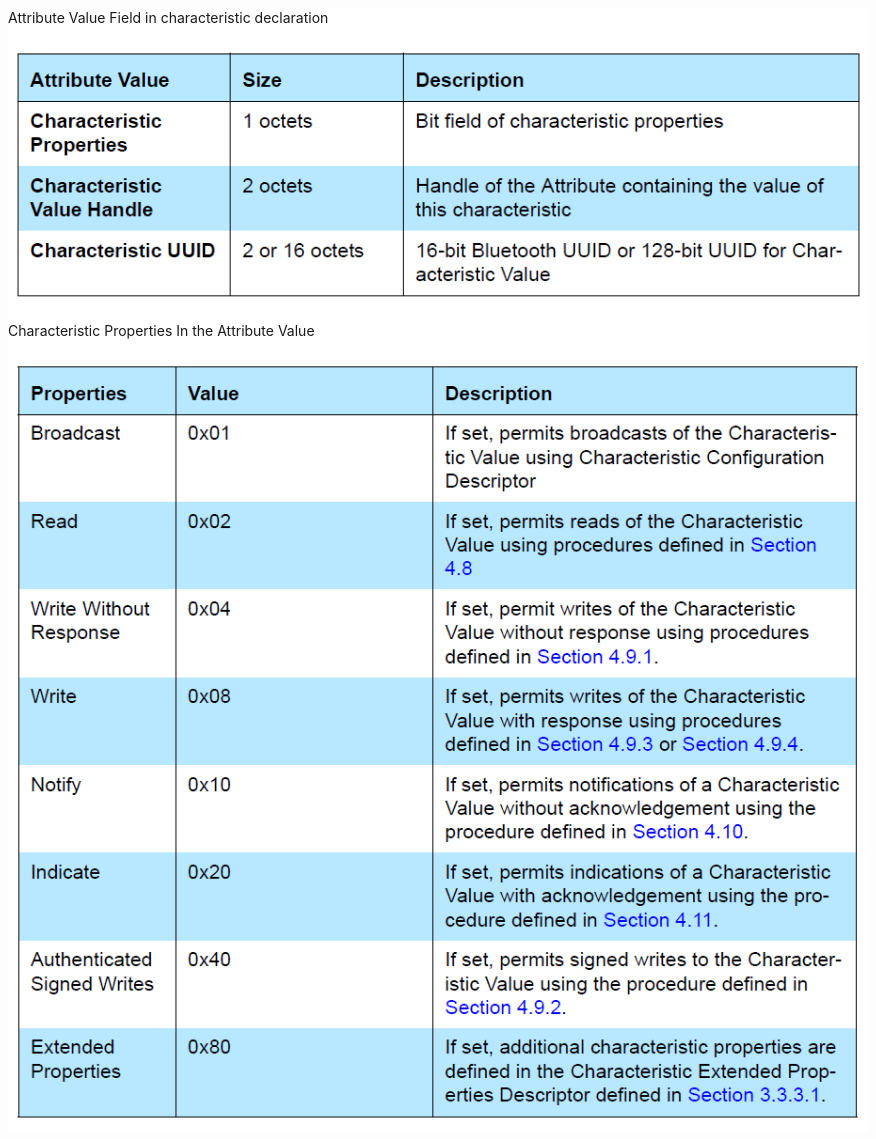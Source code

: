 Attribute Value Field in characteristic declaration

![./images/GATT_Attribute_Value_Field_In_Characteristic_Declaration.png](./images/GATT_Attribute_Value_Field_In_Characteristic_Declaration.png)

Characteristic Properties In the Attribute Value

![./images/GATT_Characteristic_Properties_Bit_Field_In_The_Attribute_Value.png](./images/GATT_Characteristic_Properties_Bit_Field_In_The_Attribute_Value.png)
